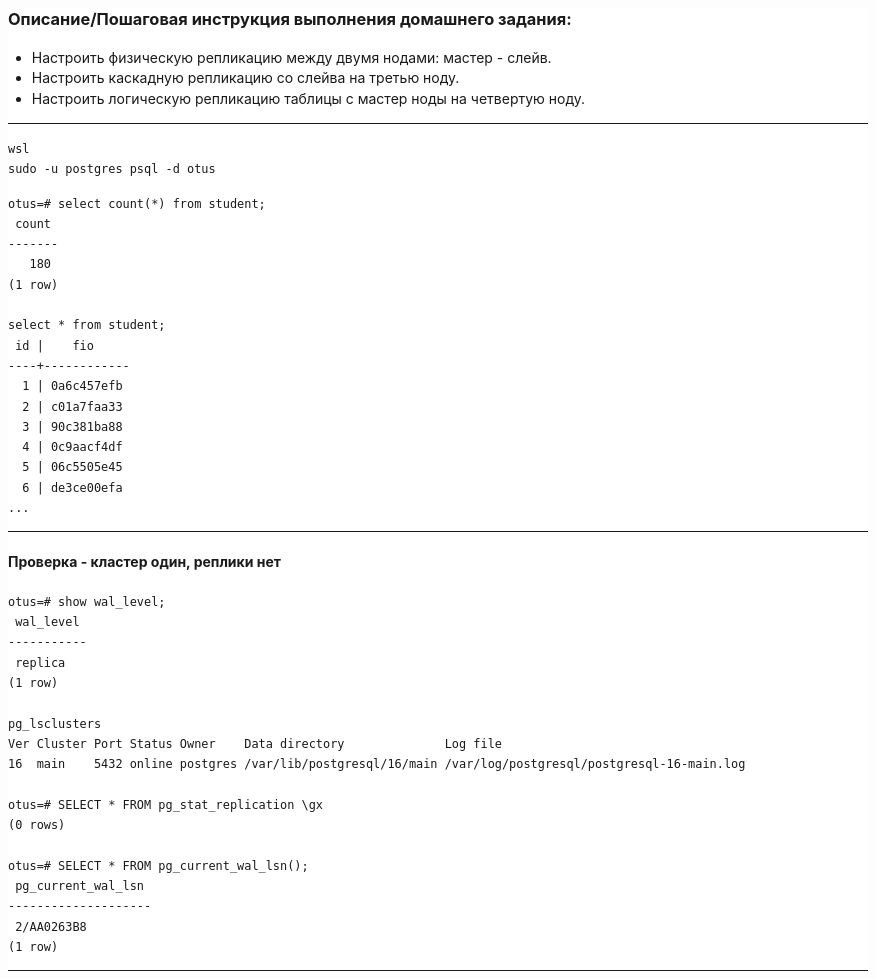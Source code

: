 ### Описание/Пошаговая инструкция выполнения домашнего задания:
- Настроить физическую репликацию между двумя нодами: мастер - слейв.
- Настроить каскадную репликацию со слейва на третью ноду.
- Настроить логическую репликацию таблицы с мастер ноды на четвертую ноду.

---
```
wsl
sudo -u postgres psql -d otus
```
```
otus=# select count(*) from student;
 count
-------
   180
(1 row)

select * from student;
 id |    fio
----+------------
  1 | 0a6c457efb
  2 | c01a7faa33
  3 | 90c381ba88
  4 | 0c9aacf4df
  5 | 06c5505e45
  6 | de3ce00efa
...
```
--- 
#### Проверка - кластер один, реплики нет
```
otus=# show wal_level;
 wal_level
-----------
 replica
(1 row)

pg_lsclusters
Ver Cluster Port Status Owner    Data directory              Log file
16  main    5432 online postgres /var/lib/postgresql/16/main /var/log/postgresql/postgresql-16-main.log

otus=# SELECT * FROM pg_stat_replication \gx
(0 rows)

otus=# SELECT * FROM pg_current_wal_lsn();
 pg_current_wal_lsn
--------------------
 2/AA0263B8
(1 row)
```

--- 